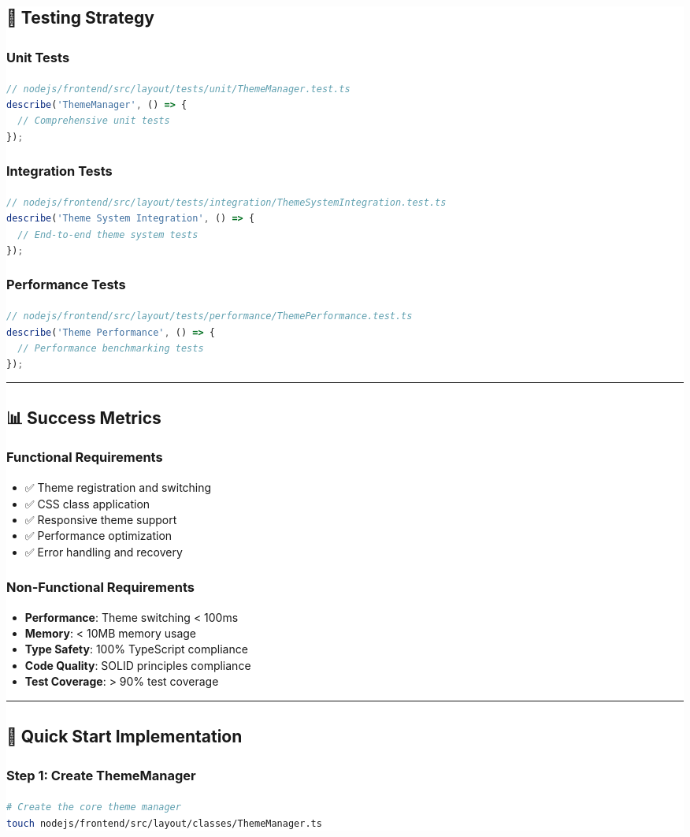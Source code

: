
## 🧪 **Testing Strategy**

### **Unit Tests**
```typescript
// nodejs/frontend/src/layout/tests/unit/ThemeManager.test.ts
describe('ThemeManager', () => {
  // Comprehensive unit tests
});
```

### **Integration Tests**
```typescript
// nodejs/frontend/src/layout/tests/integration/ThemeSystemIntegration.test.ts
describe('Theme System Integration', () => {
  // End-to-end theme system tests
});
```

### **Performance Tests**
```typescript
// nodejs/frontend/src/layout/tests/performance/ThemePerformance.test.ts
describe('Theme Performance', () => {
  // Performance benchmarking tests
});
```

---

## 📊 **Success Metrics**

### **Functional Requirements**
- ✅ Theme registration and switching
- ✅ CSS class application
- ✅ Responsive theme support
- ✅ Performance optimization
- ✅ Error handling and recovery

### **Non-Functional Requirements**
- **Performance**: Theme switching < 100ms
- **Memory**: < 10MB memory usage
- **Type Safety**: 100% TypeScript compliance
- **Code Quality**: SOLID principles compliance
- **Test Coverage**: > 90% test coverage

---

## 🚀 **Quick Start Implementation**

### **Step 1: Create ThemeManager**
```bash
# Create the core theme manager
touch nodejs/frontend/src/layout/classes/ThemeManager.ts
```
